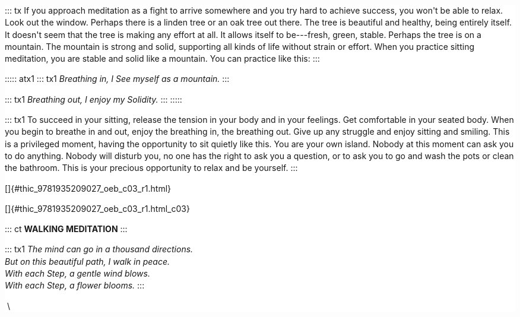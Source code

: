 ::: tx
If you approach meditation as a fight to arrive somewhere and you try
hard to achieve success, you won't be able to relax. Look out the
window. Perhaps there is a linden tree or an oak tree out there. The
tree is beautiful and healthy, being entirely itself. It doesn't seem
that the tree is making any effort at all. It allows itself to
be---fresh, green, stable. Perhaps the tree is on a mountain. The
mountain is strong and solid, supporting all kinds of life without
strain or effort. When you practice sitting meditation, you are stable
and solid like a mountain. You can practice like this:
:::

::::: atx1
::: tx1
*Breathing in, I See myself as a mountain.*
:::

::: tx1
*Breathing out, I enjoy my Solidity.*
:::
:::::

::: tx1
To succeed in your sitting, release the tension in your body and in your
feelings. Get comfortable in your seated body. When you begin to breathe
in and out, enjoy the breathing in, the breathing out. Give up any
struggle and enjoy sitting and smiling. This is a privileged moment,
having the opportunity to sit quietly like this. You are your own
island. Nobody at this moment can ask you to do anything. Nobody will
disturb you, no one has the right to ask you a question, or to ask you
to go and wash the pots or clean the bathroom. This is your precious
opportunity to relax and be yourself.
:::

<?dp n="26" folio="13" ?>

[]{#thic_9781935209027_oeb_c03_r1.html}

[]{#thic_9781935209027_oeb_c03_r1.html_c03}

::: ct
**WALKING MEDITATION**
:::

::: tx1
*The mind can go in a thousand directions.*\
*But on this beautiful path, I walk in peace.*\
*With each Step, a gentle wind blows.*\
*With each Step, a flower blooms.*
:::

<div>

 \

</div>

